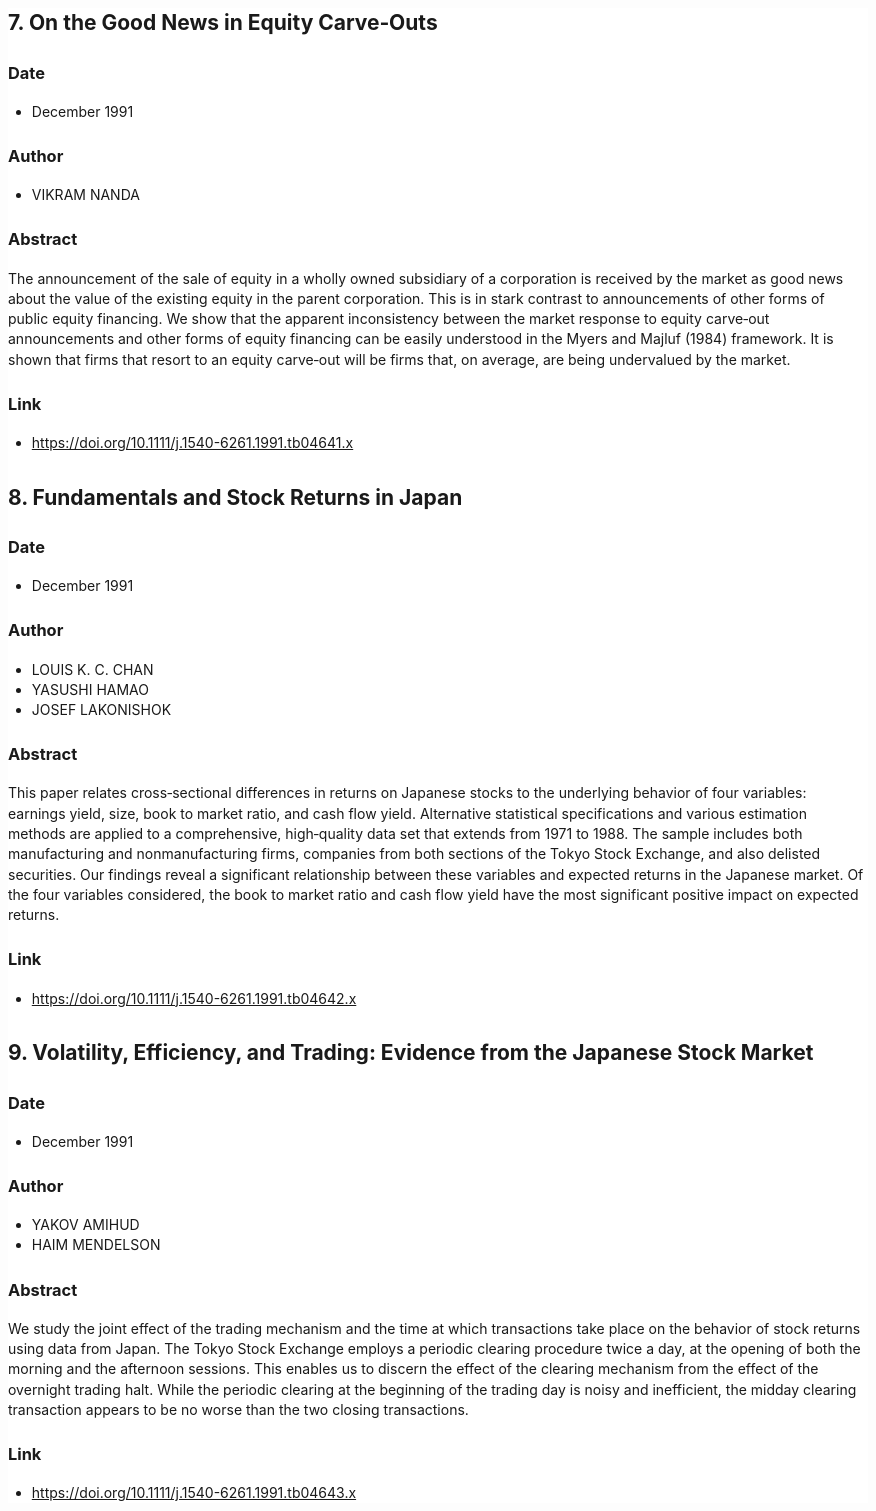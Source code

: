 ## 7. On the Good News in Equity Carve‐Outs
### Date
- December 1991
### Author
- VIKRAM NANDA
### Abstract
The announcement of the sale of equity in a wholly owned subsidiary of a corporation is received by the market as good news about the value of the existing equity in the parent corporation. This is in stark contrast to announcements of other forms of public equity financing. We show that the apparent inconsistency between the market response to equity carve‐out announcements and other forms of equity financing can be easily understood in the Myers and Majluf (1984) framework. It is shown that firms that resort to an equity carve‐out will be firms that, on average, are being undervalued by the market.
### Link
- https://doi.org/10.1111/j.1540-6261.1991.tb04641.x

## 8. Fundamentals and Stock Returns in Japan
### Date
- December 1991
### Author
- LOUIS K. C. CHAN
- YASUSHI HAMAO
- JOSEF LAKONISHOK
### Abstract
This paper relates cross‐sectional differences in returns on Japanese stocks to the underlying behavior of four variables: earnings yield, size, book to market ratio, and cash flow yield. Alternative statistical specifications and various estimation methods are applied to a comprehensive, high‐quality data set that extends from 1971 to 1988. The sample includes both manufacturing and nonmanufacturing firms, companies from both sections of the Tokyo Stock Exchange, and also delisted securities. Our findings reveal a significant relationship between these variables and expected returns in the Japanese market. Of the four variables considered, the book to market ratio and cash flow yield have the most significant positive impact on expected returns.
### Link
- https://doi.org/10.1111/j.1540-6261.1991.tb04642.x

## 9. Volatility, Efficiency, and Trading: Evidence from the Japanese Stock Market
### Date
- December 1991
### Author
- YAKOV AMIHUD
- HAIM MENDELSON
### Abstract
We study the joint effect of the trading mechanism and the time at which transactions take place on the behavior of stock returns using data from Japan. The Tokyo Stock Exchange employs a periodic clearing procedure twice a day, at the opening of both the morning and the afternoon sessions. This enables us to discern the effect of the clearing mechanism from the effect of the overnight trading halt. While the periodic clearing at the beginning of the trading day is noisy and inefficient, the midday clearing transaction appears to be no worse than the two closing transactions.
### Link
- https://doi.org/10.1111/j.1540-6261.1991.tb04643.x
